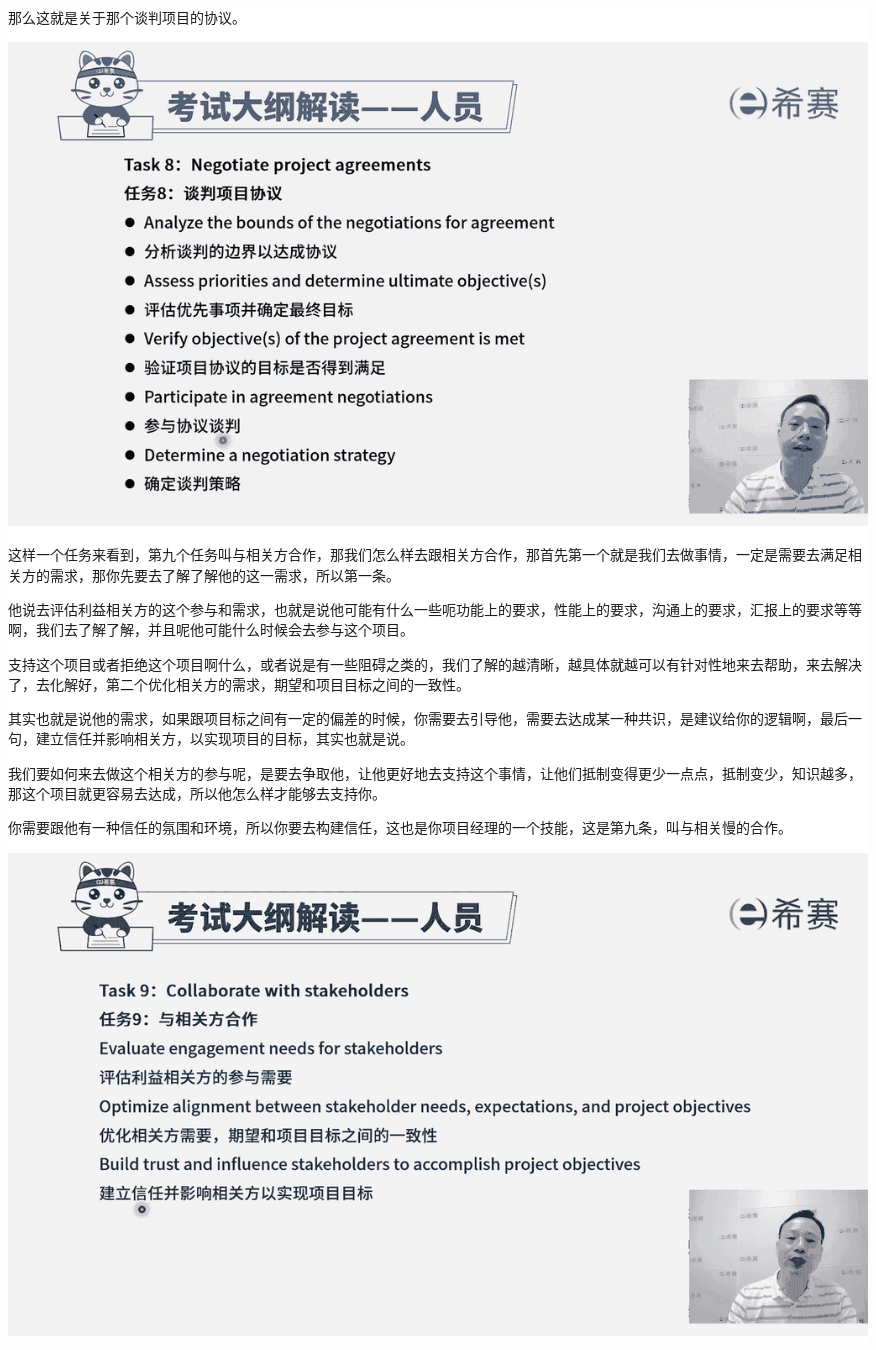 那么这就是关于那个谈判项目的协议。

![](img/bbb98c779676bc0f808fcfd9bea75ea7_6.png)

这样一个任务来看到，第九个任务叫与相关方合作，那我们怎么样去跟相关方合作，那首先第一个就是我们去做事情，一定是需要去满足相关方的需求，那你先要去了解了解他的这一需求，所以第一条。

他说去评估利益相关方的这个参与和需求，也就是说他可能有什么一些呃功能上的要求，性能上的要求，沟通上的要求，汇报上的要求等等啊，我们去了解了解，并且呢他可能什么时候会去参与这个项目。

支持这个项目或者拒绝这个项目啊什么，或者说是有一些阻碍之类的，我们了解的越清晰，越具体就越可以有针对性地来去帮助，来去解决了，去化解好，第二个优化相关方的需求，期望和项目目标之间的一致性。

其实也就是说他的需求，如果跟项目标之间有一定的偏差的时候，你需要去引导他，需要去达成某一种共识，是建议给你的逻辑啊，最后一句，建立信任并影响相关方，以实现项目的目标，其实也就是说。

我们要如何来去做这个相关方的参与呢，是要去争取他，让他更好地去支持这个事情，让他们抵制变得更少一点点，抵制变少，知识越多，那这个项目就更容易去达成，所以他怎么样才能够去支持你。

你需要跟他有一种信任的氛围和环境，所以你要去构建信任，这也是你项目经理的一个技能，这是第九条，叫与相关慢的合作。



![](img/bbb98c779676bc0f808fcfd9bea75ea7_8.png)